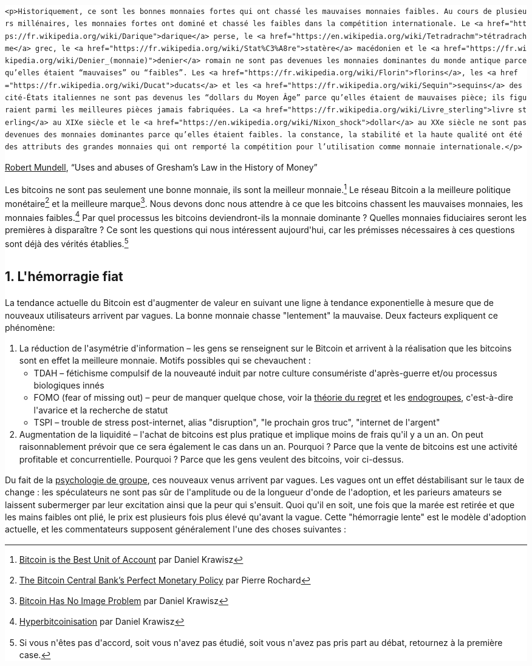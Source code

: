     <p>Historiquement, ce sont les bonnes monnaies fortes qui ont chassé les mauvaises monnaies faibles. Au cours de plusieurs millénaires, les monnaies fortes ont dominé et chassé les faibles dans la compétition internationale. Le <a href="https://fr.wikipedia.org/wiki/Darique">darique</a> perse, le <a href="https://en.wikipedia.org/wiki/Tetradrachm">tétradrachme</a> grec, le <a href="https://fr.wikipedia.org/wiki/Stat%C3%A8re">statère</a> macédonien et le <a href="https://fr.wikipedia.org/wiki/Denier_(monnaie)">denier</a> romain ne sont pas devenues les monnaies dominantes du monde antique parce qu’elles étaient “mauvaises” ou “faibles”. Les <a href="https://fr.wikipedia.org/wiki/Florin">florins</a>, les <a href="https://fr.wikipedia.org/wiki/Ducat">ducats</a> et les <a href="https://fr.wikipedia.org/wiki/Sequin">sequins</a> des cité-États italiennes ne sont pas devenus les “dollars du Moyen Âge” parce qu’elles étaient de mauvaises pièce; ils figuraient parmi les meilleures pièces jamais fabriquées. La <a href="https://fr.wikipedia.org/wiki/Livre_sterling">livre sterling</a> au XIXe siècle et le <a href="https://en.wikipedia.org/wiki/Nixon_shock">dollar</a> au XXe siècle ne sont pas devenues des monnaies dominantes parce qu’elles étaient faibles. la constance, la stabilité et la haute qualité ont été des attributs des grandes monnaies qui ont remporté la compétition pour l’utilisation comme monnaie internationale.</p>
  </blockquote>
  <figcaption><a href="https://fr.wikipedia.org/wiki/Robert_Mundell">Robert Mundell</a>, “Uses and abuses of Gresham’s Law in the History of Money”</figcaption>
</figure>

Les bitcoins ne sont pas seulement une bonne monnaie, ils sont la meilleur monnaie.[^5] Le réseau Bitcoin a la meilleure politique monétaire[^6] et la meilleure marque[^7]. Nous devons donc nous attendre à ce que les bitcoins chassent les mauvaises monnaies, les monnaies faibles.[^8] Par quel processus les bitcoins deviendront-ils la monnaie dominante ? Quelles monnaies fiduciaires seront les premières à disparaître ? Ce sont les questions qui nous intéressent aujourd'hui, car les prémisses nécessaires à ces questions sont déjà des vérités établies.[^9]

## 1\. L'hémorragie fiat

La tendance actuelle du Bitcoin est d'augmenter de valeur en suivant une ligne à tendance exponentielle à mesure que de nouveaux utilisateurs arrivent par vagues. La bonne monnaie chasse "lentement" la mauvaise. Deux facteurs expliquent ce phénomène:

1. La réduction de l'asymétrie d'information – les gens se renseignent sur le Bitcoin et arrivent à la réalisation que les bitcoins sont en effet la meilleure monnaie. Motifs possibles qui se chevauchent :
   - TDAH – fétichisme compulsif de la nouveauté induit par notre culture consumériste d'après-guerre et/ou processus biologiques innés
   - FOMO (fear of missing out) – peur de manquer quelque chose, voir la [théorie du regret](https://www.investopedia.com/terms/r/regrettheory.asp) et les [endogroupes](https://www.wikiwand.com/fr/Ingroup_et_outgroup), c'est-à-dire l'avarice et la recherche de statut
   - TSPI – trouble de stress post-internet, alias "disruption", "le prochain gros truc", "internet de l'argent"
2. Augmentation de la liquidité – l'achat de bitcoins est plus pratique et implique moins de frais qu'il y a un an. On peut raisonnablement prévoir que ce sera également le cas dans un an. Pourquoi ? Parce que la vente de bitcoins est une activité profitable et concurrentielle. Pourquoi ? Parce que les gens veulent des bitcoins, voir ci-dessus.

Du fait de la [psychologie de groupe](https://fr.wikipedia.org/wiki/Norme_sociale), ces nouveaux venus arrivent par vagues. Les vagues ont un effet déstabilisant sur le taux de change : les spéculateurs ne sont pas sûr de l'amplitude ou de la longueur d'onde de l'adoption, et les parieurs amateurs se laissent subermerger par leur excitation ainsi que la peur qui s'ensuit. Quoi qu'il en soit, une fois que la marée est retirée et que les mains faibles ont plié, le prix est plusieurs fois plus élevé qu'avant la vague. Cette "hémorragie lente" est le modèle d'adoption actuelle, et les commentateurs supposent généralement l'une des choses suivantes :


[^1]: Non, sérieusement, il y a des gens sur Internet qui passent un temps non négligeable à écrire sur une monnaie dont ils pensent qu'elle va échouer bien qu'elle continue pourtant à réussir au-delà des attentes de tous. Leur manque de schadendreude me procudre du schadenfreude. Il est vrai que quelques-uns d'entre eux sont payés pour écrire des articles controversés et/ou pour [troller](http://www.urbandictionary.com/define.php?term=concern+troll) - des activités que je respecte et comprends.
[^2]: C'est ce qu'affirment généralement ceux qui font partie du "groupe out" et qui fantasment à l'idée d'être dans le "groupe in" au travers de la politique ou de leur pédigré plutôt qu'au travers de processus économiques ou méritocratiques. D'un point de vue démographique, ils correspondent probablement aux fans de [The Secret](http://en.wikipedia.org/wiki/The_Secret_%28book%29). Économiquement, ils sont sans exception des [bezzlers](http://trilema.com/2014/the-bezzle-usd-and-the-tide-usd/#footnote_1_53585).
[^3]: Bitcoin est entré dans son [Septembre Éternel](https://fr.wikipedia.org/wiki/Septembre_%C3%A9ternel) où chaque personne nouvelle dans Bitcoin pense qu'elle a une compréhension unique de Bitcoin et que tout le monde devrait en entendre parler. Il y a un afflux sans fin de débutants "inquiets" de tel et tel "problème" avec Bitcoin. La communauté Bitcoin rend un mauvais service à ces arrivistes en les prenant au sérieux au lieu de leur dire simplement "lis plus".
[^4]: L'opposé de Bitcoin Jesus. Bitcon [Jonah](https://en.wikipedia.org/wiki/Jonah_complex) est un défaitiste, s'auto-sabotant, et un "homme" timide en quête permanente d'affirmer les faiblessses de Bitcoin.
[^5]: [Bitcoin is the Best Unit of Account](/mempool/bitcoin-is-the-best-unit-of-account/) par Daniel Krawisz
[^6]: [The Bitcoin Central Bank’s Perfect Monetary Policy](/mempool/the-bitcoin-central-banks-perfect-monetary-policy/) par Pierre Rochard
[^7]: [Bitcoin Has No Image Problem](/mempool/bitcoin-has-no-image-problem/) par Daniel Krawisz
[^8]: [Hyperbitcoinisation](/mempool/hyperbitcoinization/fr/) par Daniel Krawisz
[^9]: Si vous n'êtes pas d'accord, soit vous n'avez pas étudié, soit vous n'avez pas pris part au débat, retournez à la première case.
[^10]: 'Je vis dans un monde plutôt spécial. Je ne connais qu'une personne qui a voté pour Nixon. Où sont-elles, je ne sais pas. Elles sont hors de mon champ de vision. Mais parfois quand je suis dans un théâtre, je peux les sentir'. - [Pauline Kael](https://en.wikiquote.org/wiki/Pauline_Kael#Sourced)